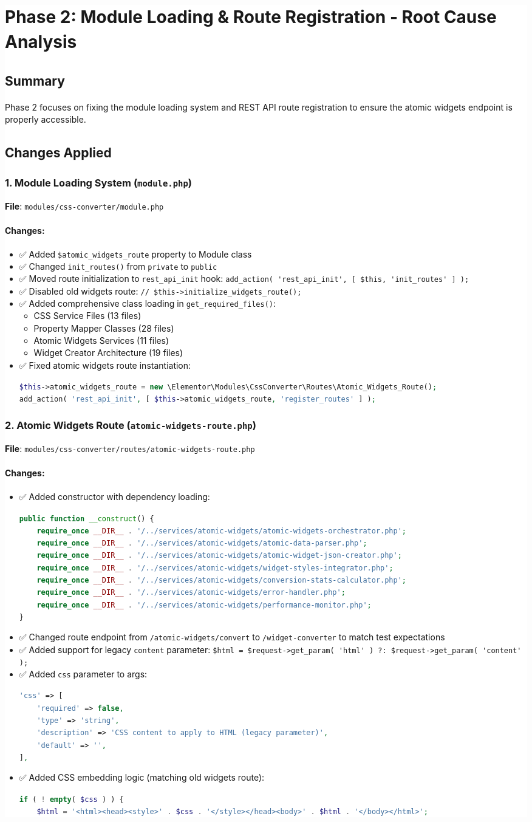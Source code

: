 # Phase 2: Module Loading & Route Registration - Root Cause Analysis

## Summary
Phase 2 focuses on fixing the module loading system and REST API route registration to ensure the atomic widgets endpoint is properly accessible.

## Changes Applied

### 1. Module Loading System (`module.php`)
**File**: `modules/css-converter/module.php`

#### Changes:
- ✅ Added `$atomic_widgets_route` property to Module class
- ✅ Changed `init_routes()` from `private` to `public`
- ✅ Moved route initialization to `rest_api_init` hook: `add_action( 'rest_api_init', [ $this, 'init_routes' ] );`
- ✅ Disabled old widgets route: `// $this->initialize_widgets_route();`
- ✅ Added comprehensive class loading in `get_required_files()`:
  - CSS Service Files (13 files)
  - Property Mapper Classes (28 files)
  - Atomic Widgets Services (11 files)
  - Widget Creator Architecture (19 files)
- ✅ Fixed atomic widgets route instantiation:
  ```php
  $this->atomic_widgets_route = new \Elementor\Modules\CssConverter\Routes\Atomic_Widgets_Route();
  add_action( 'rest_api_init', [ $this->atomic_widgets_route, 'register_routes' ] );
  ```

### 2. Atomic Widgets Route (`atomic-widgets-route.php`)
**File**: `modules/css-converter/routes/atomic-widgets-route.php`

#### Changes:
- ✅ Added constructor with dependency loading:
  ```php
  public function __construct() {
      require_once __DIR__ . '/../services/atomic-widgets/atomic-widgets-orchestrator.php';
      require_once __DIR__ . '/../services/atomic-widgets/atomic-data-parser.php';
      require_once __DIR__ . '/../services/atomic-widgets/atomic-widget-json-creator.php';
      require_once __DIR__ . '/../services/atomic-widgets/widget-styles-integrator.php';
      require_once __DIR__ . '/../services/atomic-widgets/conversion-stats-calculator.php';
      require_once __DIR__ . '/../services/atomic-widgets/error-handler.php';
      require_once __DIR__ . '/../services/atomic-widgets/performance-monitor.php';
  }
  ```
- ✅ Changed route endpoint from `/atomic-widgets/convert` to `/widget-converter` to match test expectations
- ✅ Added support for legacy `content` parameter: `$html = $request->get_param( 'html' ) ?: $request->get_param( 'content' );`
- ✅ Added `css` parameter to args:
  ```php
  'css' => [
      'required' => false,
      'type' => 'string',
      'description' => 'CSS content to apply to HTML (legacy parameter)',
      'default' => '',
  ],
  ```
- ✅ Added CSS embedding logic (matching old widgets route):
  ```php
  if ( ! empty( $css ) ) {
      $html = '<html><head><style>' . $css . '</style></head><body>' . $html . '</body></html>';
  ```